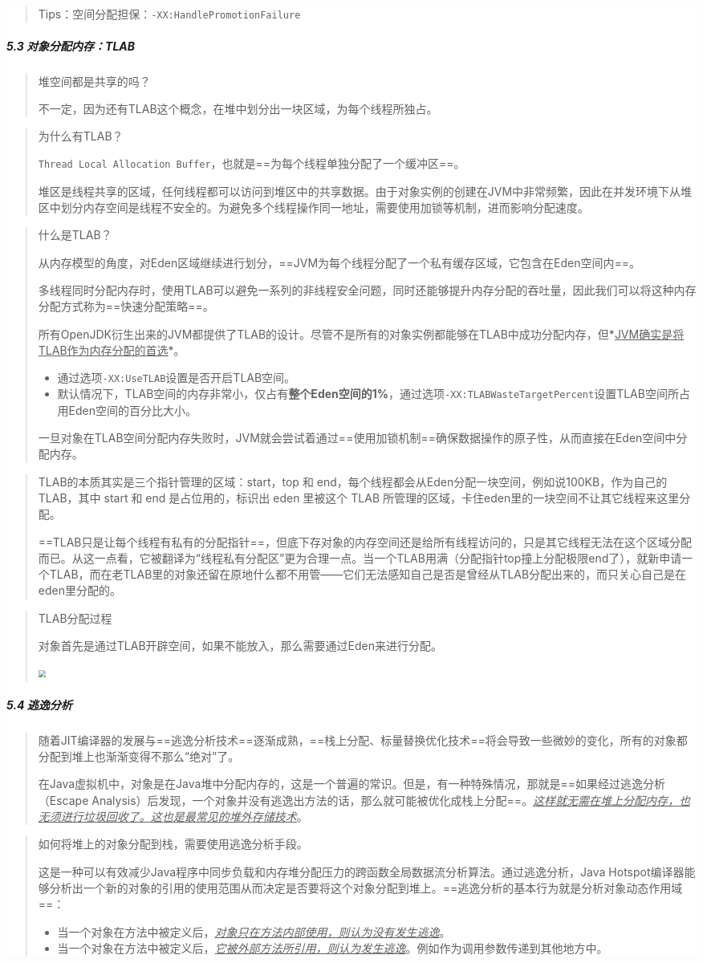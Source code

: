 > Tips：空间分配担保：`-XX:HandlePromotionFailure`

##### 5.3 对象分配内存：TLAB

> 堆空间都是共享的吗？
>
> 不一定，因为还有TLAB这个概念，在堆中划分出一块区域，为每个线程所独占。

> 为什么有TLAB？
>
> `Thread Local Allocation Buffer`，也就是==为每个线程单独分配了一个缓冲区==。
>
> 堆区是线程共享的区域，任何线程都可以访问到堆区中的共享数据。由于对象实例的创建在JVM中非常频繁，因此在并发环境下从堆区中划分内存空间是线程不安全的。为避免多个线程操作同一地址，需要使用加锁等机制，进而影响分配速度。

> 什么是TLAB？
>
> 从内存模型的角度，对Eden区域继续进行划分，==JVM为每个线程分配了一个私有缓存区域，它包含在Eden空间内==。
>
> 多线程同时分配内存时，使用TLAB可以避免一系列的非线程安全问题，同时还能够提升内存分配的吞吐量，因此我们可以将这种内存分配方式称为==快速分配策略==。
>
> 所有OpenJDK衍生出来的JVM都提供了TLAB的设计。尽管不是所有的对象实例都能够在TLAB中成功分配内存，但*<u>JVM确实是将TLAB作为内存分配的首选</u>*。
>
> - 通过选项`-XX:UseTLAB`设置是否开启TLAB空间。
> - 默认情况下，TLAB空间的内存非常小，仅占有**整个Eden空间的1%**，通过选项`-XX:TLABWasteTargetPercent`设置TLAB空间所占用Eden空间的百分比大小。
>
> 一旦对象在TLAB空间分配内存失败时，JVM就会尝试着通过==使用加锁机制==确保数据操作的原子性，从而直接在Eden空间中分配内存。

>TLAB的本质其实是三个指针管理的区域：start，top 和 end，每个线程都会从Eden分配一块空间，例如说100KB，作为自己的TLAB，其中 start 和 end 是占位用的，标识出 eden 里被这个 TLAB 所管理的区域，卡住eden里的一块空间不让其它线程来这里分配。
>
>==TLAB只是让每个线程有私有的分配指针==，但底下存对象的内存空间还是给所有线程访问的，只是其它线程无法在这个区域分配而已。从这一点看，它被翻译为“线程私有分配区”更为合理一点。当一个TLAB用满（分配指针top撞上分配极限end了），就新申请一个TLAB，而在老TLAB里的对象还留在原地什么都不用管——它们无法感知自己是否是曾经从TLAB分配出来的，而只关心自己是在eden里分配的。

> TLAB分配过程
>
> 对象首先是通过TLAB开辟空间，如果不能放入，那么需要通过Eden来进行分配。
>
> <img src="https://tva1.sinaimg.cn/large/0081Kckwgy1gkd2u1ygevj30t40djq3h.jpg" style="zoom:60%">

##### 5.4 逃逸分析

> 随着JIT编译器的发展与==逃逸分析技术==逐渐成熟，==栈上分配、标量替换优化技术==将会导致一些微妙的变化，所有的对象都分配到堆上也渐渐变得不那么“绝对”了。
>
> 在Java虚拟机中，对象是在Java堆中分配内存的，这是一个普遍的常识。但是，有一种特殊情况，那就是==如果经过逃逸分析（Escape Analysis）后发现，一个对象并没有逃逸出方法的话，那么就可能被优化成栈上分配==。*<u>这样就无需在堆上分配内存，也无须进行垃圾回收了。这也是最常见的堆外存储技术</u>*。

> 如何将堆上的对象分配到栈，需要使用逃逸分析手段。
>
> 这是一种可以有效减少Java程序中同步负载和内存堆分配压力的跨函数全局数据流分析算法。通过逃逸分析，Java Hotspot编译器能够分析出一个新的对象的引用的使用范围从而决定是否要将这个对象分配到堆上。==逃逸分析的基本行为就是分析对象动态作用域==：
>
> - 当一个对象在方法中被定义后，*<u>对象只在方法内部使用，则认为没有发生逃逸</u>*。
> - 当一个对象在方法中被定义后，*<u>它被外部方法所引用，则认为发生逃逸</u>*。例如作为调用参数传递到其他地方中。
